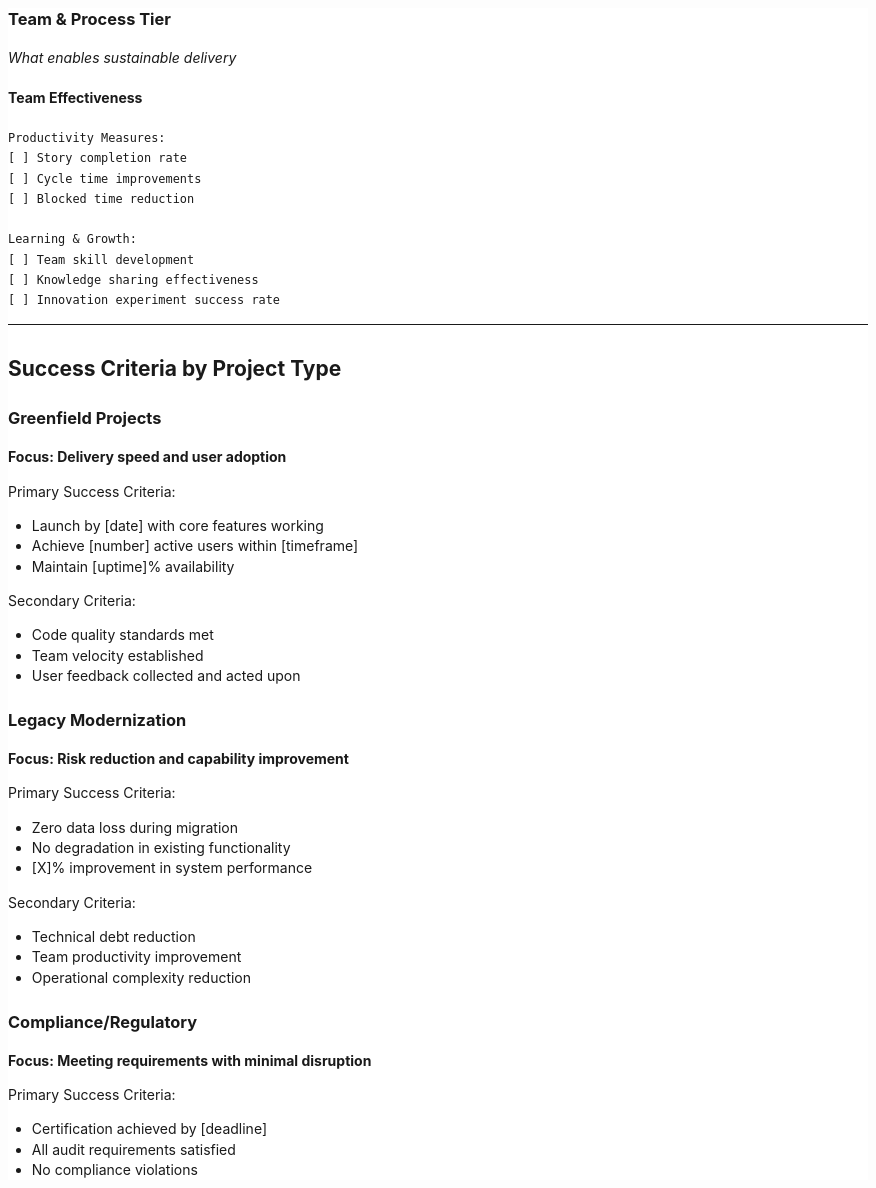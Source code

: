### Team & Process Tier
*What enables sustainable delivery*

#### Team Effectiveness
```
Productivity Measures:
[ ] Story completion rate
[ ] Cycle time improvements
[ ] Blocked time reduction

Learning & Growth:
[ ] Team skill development
[ ] Knowledge sharing effectiveness
[ ] Innovation experiment success rate
```

---

## Success Criteria by Project Type

### Greenfield Projects
**Focus: Delivery speed and user adoption**

Primary Success Criteria:
- Launch by [date] with core features working
- Achieve [number] active users within [timeframe]
- Maintain [uptime]% availability

Secondary Criteria:
- Code quality standards met
- Team velocity established
- User feedback collected and acted upon

### Legacy Modernization
**Focus: Risk reduction and capability improvement**

Primary Success Criteria:
- Zero data loss during migration
- No degradation in existing functionality
- [X]% improvement in system performance

Secondary Criteria:
- Technical debt reduction
- Team productivity improvement
- Operational complexity reduction

### Compliance/Regulatory
**Focus: Meeting requirements with minimal disruption**

Primary Success Criteria:
- Certification achieved by [deadline]
- All audit requirements satisfied
- No compliance violations
